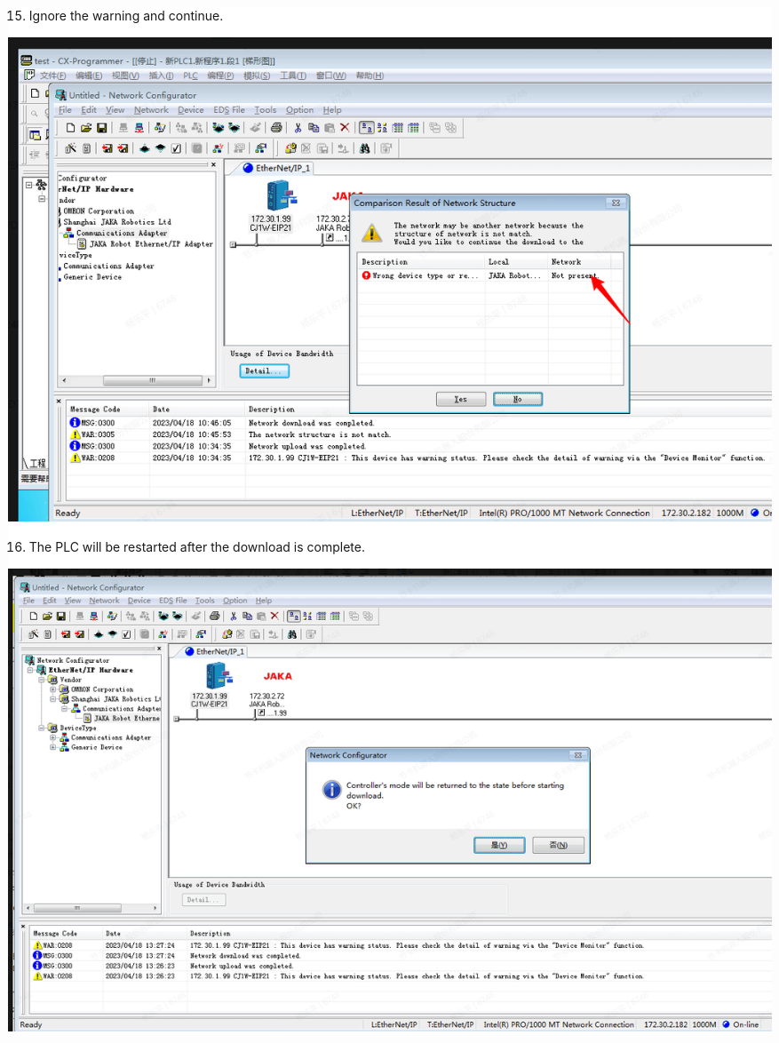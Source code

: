 15. Ignore the warning and continue.

![image-20230518112920804](../../../resource/en/bus/image-20230518112920804.png)

16. The PLC will be restarted after the download is complete.

![image-20230518112933858](../../../resource/en/bus/image-20230518112933858.png)
